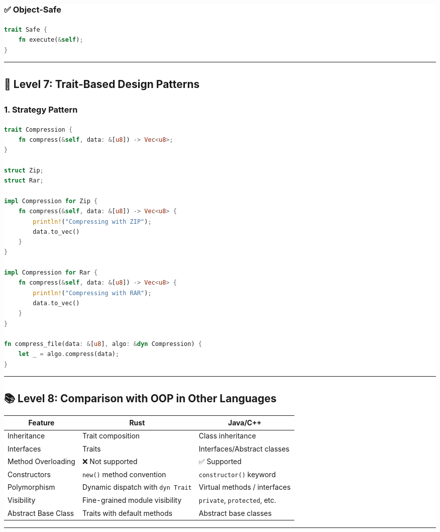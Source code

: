 ### ✅ Object-Safe

```rust
trait Safe {
    fn execute(&self);
}
```

---

## 🧰 Level 7: Trait-Based Design Patterns

### 1. **Strategy Pattern**

```rust
trait Compression {
    fn compress(&self, data: &[u8]) -> Vec<u8>;
}

struct Zip;
struct Rar;

impl Compression for Zip {
    fn compress(&self, data: &[u8]) -> Vec<u8> {
        println!("Compressing with ZIP");
        data.to_vec()
    }
}

impl Compression for Rar {
    fn compress(&self, data: &[u8]) -> Vec<u8> {
        println!("Compressing with RAR");
        data.to_vec()
    }
}

fn compress_file(data: &[u8], algo: &dyn Compression) {
    let _ = algo.compress(data);
}
```

---

## 📚 Level 8: Comparison with OOP in Other Languages

| Feature             | Rust                              | Java/C++                     |
| ------------------- | --------------------------------- | ---------------------------- |
| Inheritance         | Trait composition                 | Class inheritance            |
| Interfaces          | Traits                            | Interfaces/Abstract classes  |
| Method Overloading  | ❌ Not supported                   | ✅ Supported                  |
| Constructors        | `new()` method convention         | `constructor()` keyword      |
| Polymorphism        | Dynamic dispatch with `dyn Trait` | Virtual methods / interfaces |
| Visibility          | Fine-grained module visibility    | `private`, `protected`, etc. |
| Abstract Base Class | Traits with default methods       | Abstract base classes        |

---